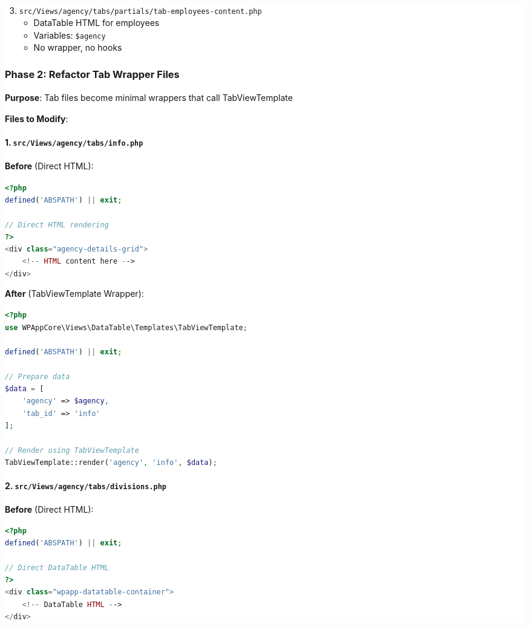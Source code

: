 3. `src/Views/agency/tabs/partials/tab-employees-content.php`
   - DataTable HTML for employees
   - Variables: `$agency`
   - No wrapper, no hooks

### Phase 2: Refactor Tab Wrapper Files

**Purpose**: Tab files become minimal wrappers that call TabViewTemplate

**Files to Modify**:

#### 1. `src/Views/agency/tabs/info.php`

**Before** (Direct HTML):
```php
<?php
defined('ABSPATH') || exit;

// Direct HTML rendering
?>
<div class="agency-details-grid">
    <!-- HTML content here -->
</div>
```

**After** (TabViewTemplate Wrapper):
```php
<?php
use WPAppCore\Views\DataTable\Templates\TabViewTemplate;

defined('ABSPATH') || exit;

// Prepare data
$data = [
    'agency' => $agency,
    'tab_id' => 'info'
];

// Render using TabViewTemplate
TabViewTemplate::render('agency', 'info', $data);
```

#### 2. `src/Views/agency/tabs/divisions.php`

**Before** (Direct HTML):
```php
<?php
defined('ABSPATH') || exit;

// Direct DataTable HTML
?>
<div class="wpapp-datatable-container">
    <!-- DataTable HTML -->
</div>
```
